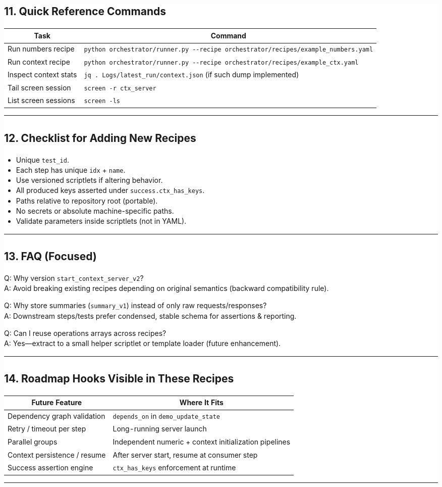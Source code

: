## 11. Quick Reference Commands

| Task | Command |
|------|--------|
| Run numbers recipe | `python orchestrator/runner.py --recipe orchestrator/recipes/example_numbers.yaml` |
| Run context recipe | `python orchestrator/runner.py --recipe orchestrator/recipes/example_ctx.yaml` |
| Inspect context stats | `jq . Logs/latest_run/context.json` (if such dump implemented) |
| Tail screen session | `screen -r ctx_server` |
| List screen sessions | `screen -ls` |

---

## 12. Checklist for Adding New Recipes

- Unique `test_id`.
- Each step has unique `idx` + `name`.
- Use versioned scriptlets if altering behavior.
- All produced keys asserted under `success.ctx_has_keys`.
- Paths relative to repository root (portable).
- No secrets or absolute machine-specific paths.
- Validate parameters inside scriptlets (not in YAML).

---

## 13. FAQ (Focused)

Q: Why version `start_context_server_v2`?  
A: Avoid breaking existing recipes depending on original semantics (backward compatibility rule).

Q: Why store summaries (`summary_v1`) instead of only raw requests/responses?  
A: Downstream steps/tests prefer condensed, stable schema for assertions & reporting.

Q: Can I reuse operations arrays across recipes?  
A: Yes—extract to a small helper scriptlet or template loader (future enhancement).

---

## 14. Roadmap Hooks Visible in These Recipes

| Future Feature | Where It Fits |
|----------------|---------------|
| Dependency graph validation | `depends_on` in `demo_update_state` |
| Retry / timeout per step | Long-running server launch |
| Parallel groups | Independent numeric + context initialization pipelines |
| Context persistence / resume | After server start, resume at consumer step |
| Success assertion engine | `ctx_has_keys` enforcement at runtime |

---